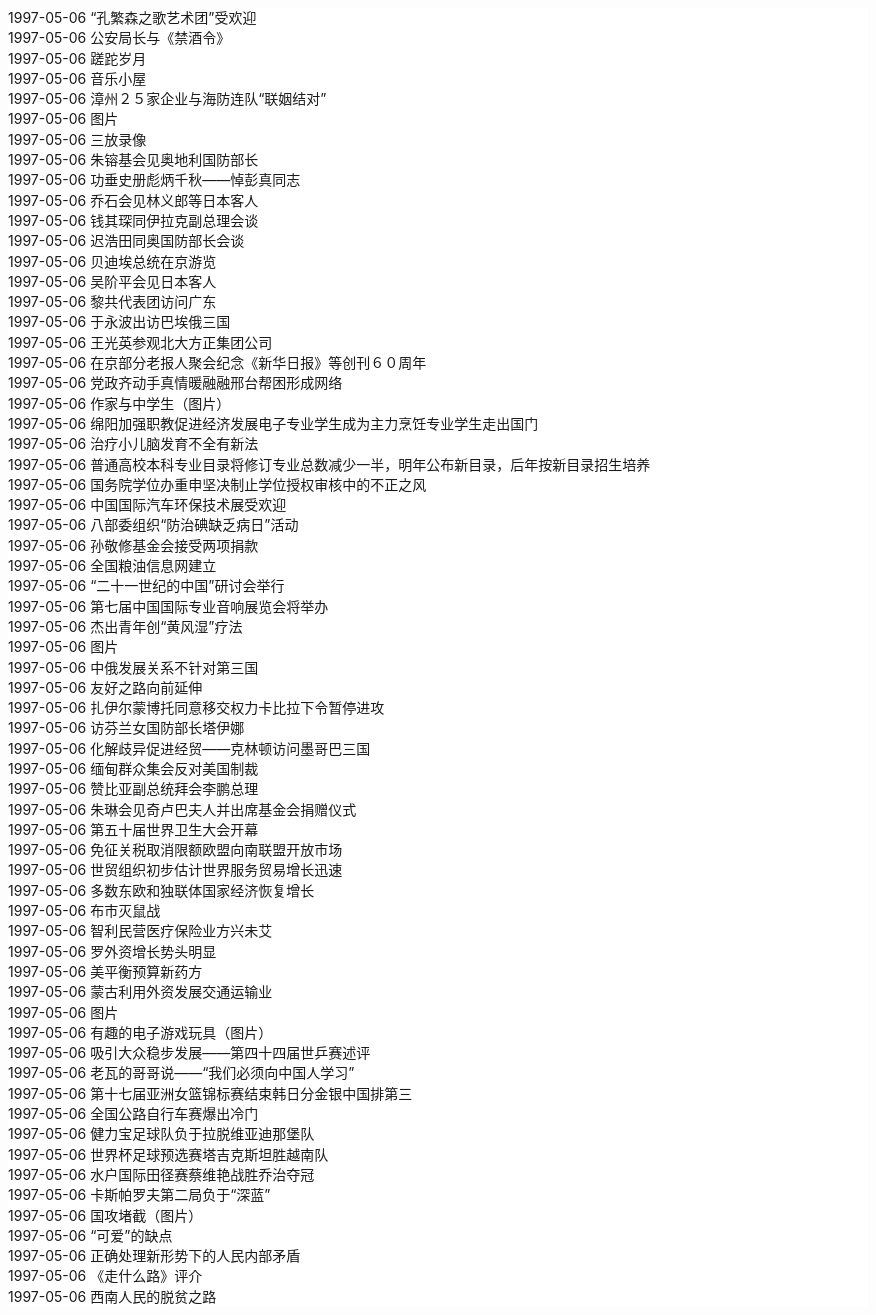 1997-05-06 “孔繁森之歌艺术团”受欢迎  
1997-05-06 公安局长与《禁酒令》  
1997-05-06 蹉跎岁月  
1997-05-06 音乐小屋  
1997-05-06 漳州２５家企业与海防连队“联姻结对”  
1997-05-06 图片  
1997-05-06 三放录像  
1997-05-06 朱镕基会见奥地利国防部长  
1997-05-06 功垂史册彪炳千秋——悼彭真同志  
1997-05-06 乔石会见林义郎等日本客人  
1997-05-06 钱其琛同伊拉克副总理会谈  
1997-05-06 迟浩田同奥国防部长会谈  
1997-05-06 贝迪埃总统在京游览  
1997-05-06 吴阶平会见日本客人  
1997-05-06 黎共代表团访问广东  
1997-05-06 于永波出访巴埃俄三国  
1997-05-06 王光英参观北大方正集团公司  
1997-05-06 在京部分老报人聚会纪念《新华日报》等创刊６０周年  
1997-05-06 党政齐动手真情暖融融邢台帮困形成网络  
1997-05-06 作家与中学生（图片）  
1997-05-06 绵阳加强职教促进经济发展电子专业学生成为主力烹饪专业学生走出国门  
1997-05-06 治疗小儿脑发育不全有新法  
1997-05-06 普通高校本科专业目录将修订专业总数减少一半，明年公布新目录，后年按新目录招生培养  
1997-05-06 国务院学位办重申坚决制止学位授权审核中的不正之风  
1997-05-06 中国国际汽车环保技术展受欢迎  
1997-05-06 八部委组织“防治碘缺乏病日”活动  
1997-05-06 孙敬修基金会接受两项捐款  
1997-05-06 全国粮油信息网建立  
1997-05-06 “二十一世纪的中国”研讨会举行  
1997-05-06 第七届中国国际专业音响展览会将举办  
1997-05-06 杰出青年创“黄风湿”疗法  
1997-05-06 图片  
1997-05-06 中俄发展关系不针对第三国  
1997-05-06 友好之路向前延伸  
1997-05-06 扎伊尔蒙博托同意移交权力卡比拉下令暂停进攻  
1997-05-06 访芬兰女国防部长塔伊娜  
1997-05-06 化解歧异促进经贸——克林顿访问墨哥巴三国  
1997-05-06 缅甸群众集会反对美国制裁  
1997-05-06 赞比亚副总统拜会李鹏总理  
1997-05-06 朱琳会见奇卢巴夫人并出席基金会捐赠仪式  
1997-05-06 第五十届世界卫生大会开幕  
1997-05-06 免征关税取消限额欧盟向南联盟开放市场  
1997-05-06 世贸组织初步估计世界服务贸易增长迅速  
1997-05-06 多数东欧和独联体国家经济恢复增长  
1997-05-06 布市灭鼠战  
1997-05-06 智利民营医疗保险业方兴未艾  
1997-05-06 罗外资增长势头明显  
1997-05-06 美平衡预算新药方  
1997-05-06 蒙古利用外资发展交通运输业  
1997-05-06 图片  
1997-05-06 有趣的电子游戏玩具（图片）  
1997-05-06 吸引大众稳步发展——第四十四届世乒赛述评  
1997-05-06 老瓦的哥哥说——“我们必须向中国人学习”  
1997-05-06 第十七届亚洲女篮锦标赛结束韩日分金银中国排第三  
1997-05-06 全国公路自行车赛爆出冷门  
1997-05-06 健力宝足球队负于拉脱维亚迪那堡队  
1997-05-06 世界杯足球预选赛塔吉克斯坦胜越南队  
1997-05-06 水户国际田径赛蔡维艳战胜乔治夺冠  
1997-05-06 卡斯帕罗夫第二局负于“深蓝”  
1997-05-06 国攻堵截（图片）  
1997-05-06 “可爱”的缺点  
1997-05-06 正确处理新形势下的人民内部矛盾  
1997-05-06 《走什么路》评介  
1997-05-06 西南人民的脱贫之路  
